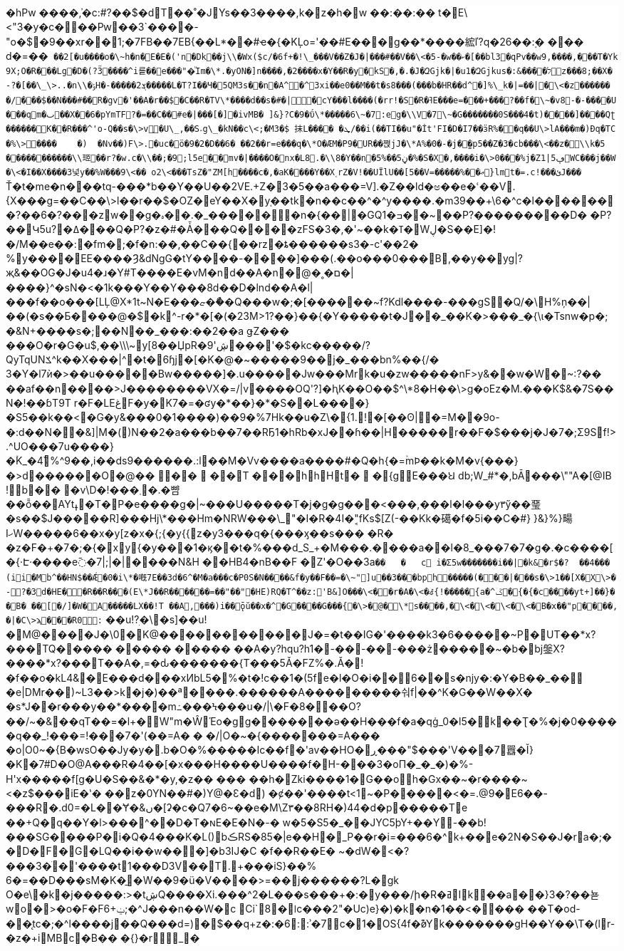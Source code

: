 �hPw ����ܳ,�c:#?��$�d͹T��˚�JYs��3����,k�z�h�w ��:��:��	t�E\<"3�y�c���Pԝ��3`����-"o�$�9��xr��1;�7FB��7EB{��L\*��#ҽ�{�KĻo='��#E���g��\*����綋ľ?q�26��:̣�	��� d�=��`	��2[�u����o�\~h�n�E�E�('n�Dk��j\\�Wx($c/�6f+�!\_���V��Z�J�|���#��V��\<�5-�w��ކ�[��bl3�qPv��w9,����,�޴��T�Yk9X;O�R���Lg�D�(?Ӟ����^i릍��e���"�ͧIm�\*.�yON�]n����,�2����x�Y��R�y�kS�,�.�J�ԶGjk�|�u1�ԶGjkus�:&����לz���8;��X�-?�[��\_\>..�n\\�ݸH�-�����2ܮ�����L�T?I��Ч�5QM3s��n�A^�^3xi��e0��M��t�s8���(���b�HR��d^�]%\_k�|=��|�\<�z�������/���$��N���#��R�gv�'��A�r��$�C��R�TV\*����d��s�#�|�cY���l����(�rr!�S�R�ߔE���e=���+���?��f�\~�v8-�-����U���qm�ٮ��X��6�pYmTF?�=��C��#e�|���[�]�ivMB�
]&}?C�9�ΰ\*�����6\~�7:eg�\\V�7\~�G�������0S���4�t)����]����Qʈ������K��R���^'o-Q��s�\>vְ�U\_,��S؞g\_�kN��c\<;�M3�$ 抹L����
�ܜ/��i(��TI��u"�İt'FI�D�I7��ӟR%�׉�q��U\>lA���m�)Ɖq�TC�%\>����	�)	�Nv��)F\>.�uc�ö�9�2�D��6�
��2��r=e���q�\*O�ӔM�P9�UR��쪉jJ�\*A%�0�-�j�̫�p5��Z�3�cb���\<��z�\\k�5�����޵������\\㺿��r?�w.c�\\��;�9;l5e��mv�|����O�nx�L8.�\\8�Y��n�ڼ5��%5�%�S�X�,����i�\>0���%j�Zڥ5|1WC���j��W�\<�I��X����3넟y��%W���9\<��
o2\<���TsZ�"ZM[h����c�,�aK����Y��X˱rZ�V!��UΪlU��[5��V=�����%��ޢ}lmt�=.c!���ئJ���`Ť�t�me�n���tq-���\*b��Y��U��2VE.+Z�3�5��a���=V].�Z��ld�ಅ��e�ՙ��V.{X���g=��C��\\\>l��r��$�OZ�eY��X�y֚��tk�n��c��^�^y����.�m39��+\\6�^c�l�������?��6�?���zw��g�ہ��.�\_������n�{��|�GQߏ�1��\~��P?���������D� �P?��Կ5u?�ߡ���Q�P?�z�#�Ǡ���Q����zFS�3�,�'\~��k�ߠ�Wڸ�S��E]�!�/M��e��:�fm�;�f�n:��,��C��{��rz�ȶ������s3�-c'��2�
%y����EE����Ȝ&dNgG�tY����-����]���(.��o���0���B,��y��yg|?җ&��OG�J�u4�ɹ�Y#T����E�vM�nd��A�n�@�˳�ם�|����}^�sN�\<�1k���Y��Y���8d��D�lnd��A�l|
���f��o���[LĻ@X\*1t\~N�E���ޏ��ޯ�Q���w�;�[������\~f?Kdl����-���gS�Q/�\\H%ņ��|��(�s��Б����@�$�k^-r�\*�[�(�23M\>1?��}��{�Y�����t�J��\_��K�\>���\_�{\\ɩ�Tsnw�p�;
�&N+����s�;��N��\_���:��2��a	ǥZ��� ���O�r�G�u$,��\\\~y[8��ЏpR�9'ڜ���'�$�kc�����/?QyTqUNݎ^k��X���|^�t�6ɧj�[�K�@�\~�����9��j�\_���bn%��{/�
3�Y�l7ѝ�\>��u�����Bw�����]�.u�����Jw���Mr׸k�u�zw�����nF\>y&��w�W�\~:?��	��af��n����\>J��������VX�=/|v����OQ'?]�ԧK��O��$^\*8�H��\>g�oEz�M.���Ƙ$&�7S��N�!��ɓT9T	r�F�LEغF�y�K7�=�ʛy�\*��}�\*�S��L����}�S5��k��\<�G�y&���0�1����)��9�%݅7Hk��u�Z\\�{1.!�[��ʘ|�=M��9o-�:d��N��&]|M�()N��2�a���b��7��RҔ1�hRb�xJ��ɦ��|H�����r��F�$���j�J�7�;Σ9Sf!\>.^UO���7u����}�ٞK\_�4̆%^9��,i��ds9������.:l׶��M�Vv����a����#�Q�h{�=ٞmϷ��k�M�v{���}�\>d������O�@��
��	
��T
���hhHt�  �{gE���Ꞟ	db;W\_#\*�,bĀ���\\""A�[@IB !b�� �v\\D�!���܂�.�뺨��ȭ��AYtߪ�T�P�e����g�|\~���U�����T�j�g�g���\<���,���l�l���y۳ӳ��琧�s��$J�����R]���Hj\*���Hm�NRW���\_"�I�R�4I�"͔fKs$[Z(-��Kk�礍�f�5i��C�#} }&}%}畼IހW�����6��x�y[z�x�{;{�y{{z�y3���q�{���ӽ��s���	�R�
�z�F�+�7�;�{�xy{�y���1�ϗ��t�%���d\_S\_+�M���.����a��l�8\_���7�7�g�.�c����[�{·Է·����e߫�7|;|�|����N&H	��HB4�nB��F	�Z'�O��3a`��	�	c
i�Σ5w�������i��|�k&�r$�?	��4���(ii�Mb^��HN$��Ǽ�0�i\*�嘅7E��3d�6^�M�a���c�P0S�N����&f�y��F��=�\~"]u��3���bph�����(���|���s�\>1��[X�X\>�-?�3d�HE��R��R���(E\*J��R������=��"��"�HE)RQ�T^��z:͹'B&]O���\<��r�A�\<�ꅽ{!�����{a�^ػ�{�{�c����yt+]��}��B� ��[�/]�W�A�����LХ��!T
��A,���)i��ǭŭ��x�^�G����G���{�\>�@�\*s����,�\<�\<�\<�\<�B�x��"p����,�|�C\>ϡ���R0:`	��u!?ׅ�\\�s]��u!�M@����J�\\0�K@�����������J�=�t��IG�'����k3�6�����\~P�UT��\*x?���TQ�����
�����
�����
��A�y?hqu?h1�-��-��-���ż�����\~�b�bj鎜X?����\*x?���T��A�,=�ԃ�������{T���5Ǎ�FZ%�.Ǎ�!�f��o�kL4&�E���d���xИbL5�%�t�!c��1�(5fe�l�O�i��6��s�ǌy�:�Y�B��\_��
�e|DMr��)\~L3��\>k�j�)��ª����.������A���������숴f|��^K�G��W��X�
�s\*J��r���y��\*����m߸���Ϟ���u�/|\\�F�8���O?��/\~�&��qT��=�ӏ+�W"m�ŴΈo�gg�������ǝ��H���f�a�qġ\_0�ӏ5�k��Ʈ�%�j�0�����q��\_!���=!���7�'(��=A�
�	�/|O�\~�{�������=A���	�o|O0\~�{B�wsO��Jy�y�.b�O�%�����Ic��f�'av��HO�ڕ���"$���'V���7囂�Ĭ}�K�7#D�O@A���R�4��[�x���H����U����f�H-���3�oП�\_�\_�)�%-H'x�����f[g�U�S��&�\*�y,�z��
���	��h�Zki����1�G��oh�Gx��\~�r����\~\<�z$���iE�ʽ�
��z�0YN��#�)Y@�Ɛ�d) �ȼ��'����t\<1\~�P�����\<�=.@9�E6��-���R�.d0=�L�׊�Ɏ�&ں�[ʡ�c�Q7�6\~��e�M\\Z۳��8RH�)44�d�p�����Te
��+Q�q��Y�l\>���^��D�T�ɴE�E�N�-� w�5�S5�\_��JYC5þY+��Y-��b!���SG����Ρ�i�Q�4���K�L()bڪRS�85�|e��H�\_P��r�i=���6�^k+��e�2N�S��J�ra�;��D�F�G�LQ��i��w���]�b3Ĳ�C �f��R��E�
\~�dW�\<�?���3�ׄ�'����t1���D3V��T.+���iS}��%
6�=��D���sM�K�̱�W��9�ü�V����\>=��j������?L�gk O�e\\�k�j�����:\>�tڜQ����Xi.���^2�L���s���+�:�y���/ի�R�ߥIk��a��}3�?��뇯	wo�\>�o�F�F6+ݔ;�^J���n��W�c	Ci`8�ǀc���2"�Uc)e}�)�k�n�1��\<���� ��T�od-��̨tc�;�^l����j��Q���d=)�$��q+z�:�6::ʾ�7c�1�OS{4f�ø͊Yk�������gH��Y��\\T�(lr-�z�+iMBc�B��
�{}�r\_�